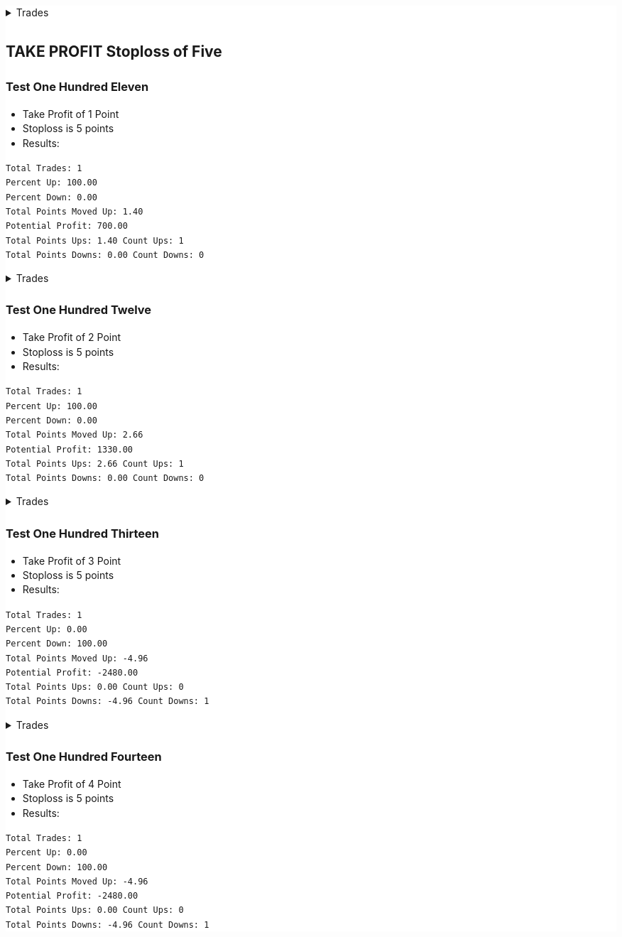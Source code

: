 <details><summary>Trades</summary></details>

## TAKE PROFIT Stoploss of Five

### Test One Hundred Eleven
* Take Profit of 1 Point
* Stoploss is 5 points
* Results:
```
Total Trades: 1
Percent Up: 100.00
Percent Down: 0.00
Total Points Moved Up: 1.40
Potential Profit: 700.00
Total Points Ups: 1.40 Count Ups: 1
Total Points Downs: 0.00 Count Downs: 0
```

<details><summary>Trades</summary></details>

### Test One Hundred Twelve
* Take Profit of 2 Point
* Stoploss is 5 points
* Results:
```
Total Trades: 1
Percent Up: 100.00
Percent Down: 0.00
Total Points Moved Up: 2.66
Potential Profit: 1330.00
Total Points Ups: 2.66 Count Ups: 1
Total Points Downs: 0.00 Count Downs: 0
```

<details><summary>Trades</summary></details>

### Test One Hundred Thirteen
* Take Profit of 3 Point
* Stoploss is 5 points
* Results:
```
Total Trades: 1
Percent Up: 0.00
Percent Down: 100.00
Total Points Moved Up: -4.96
Potential Profit: -2480.00
Total Points Ups: 0.00 Count Ups: 0
Total Points Downs: -4.96 Count Downs: 1
```

<details><summary>Trades</summary></details>

### Test One Hundred Fourteen
* Take Profit of 4 Point
* Stoploss is 5 points
* Results:
```
Total Trades: 1
Percent Up: 0.00
Percent Down: 100.00
Total Points Moved Up: -4.96
Potential Profit: -2480.00
Total Points Ups: 0.00 Count Ups: 0
Total Points Downs: -4.96 Count Downs: 1
```